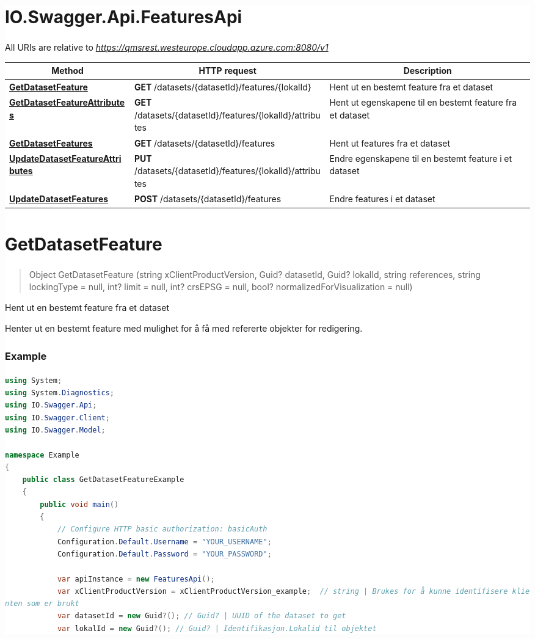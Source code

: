 # IO.Swagger.Api.FeaturesApi

All URIs are relative to *https://qmsrest.westeurope.cloudapp.azure.com:8080/v1*

Method | HTTP request | Description
------------- | ------------- | -------------
[**GetDatasetFeature**](FeaturesApi.md#getdatasetfeature) | **GET** /datasets/{datasetId}/features/{lokalId} | Hent ut en bestemt feature fra et dataset
[**GetDatasetFeatureAttributes**](FeaturesApi.md#getdatasetfeatureattributes) | **GET** /datasets/{datasetId}/features/{lokalId}/attributes | Hent ut egenskapene til en bestemt feature fra et dataset
[**GetDatasetFeatures**](FeaturesApi.md#getdatasetfeatures) | **GET** /datasets/{datasetId}/features | Hent ut features fra et dataset
[**UpdateDatasetFeatureAttributes**](FeaturesApi.md#updatedatasetfeatureattributes) | **PUT** /datasets/{datasetId}/features/{lokalId}/attributes | Endre egenskapene til en bestemt feature i et dataset
[**UpdateDatasetFeatures**](FeaturesApi.md#updatedatasetfeatures) | **POST** /datasets/{datasetId}/features | Endre features i et dataset

<a name="getdatasetfeature"></a>
# **GetDatasetFeature**
> Object GetDatasetFeature (string xClientProductVersion, Guid? datasetId, Guid? lokalId, string references, string lockingType = null, int? limit = null, int? crsEPSG = null, bool? normalizedForVisualization = null)

Hent ut en bestemt feature fra et dataset

Henter ut en bestemt feature med mulighet for å få med refererte objekter for redigering.

### Example
```csharp
using System;
using System.Diagnostics;
using IO.Swagger.Api;
using IO.Swagger.Client;
using IO.Swagger.Model;

namespace Example
{
    public class GetDatasetFeatureExample
    {
        public void main()
        {
            // Configure HTTP basic authorization: basicAuth
            Configuration.Default.Username = "YOUR_USERNAME";
            Configuration.Default.Password = "YOUR_PASSWORD";

            var apiInstance = new FeaturesApi();
            var xClientProductVersion = xClientProductVersion_example;  // string | Brukes for å kunne identifisere klienten som er brukt
            var datasetId = new Guid?(); // Guid? | UUID of the dataset to get
            var lokalId = new Guid?(); // Guid? | Identifikasjon.Lokalid til objektet
```